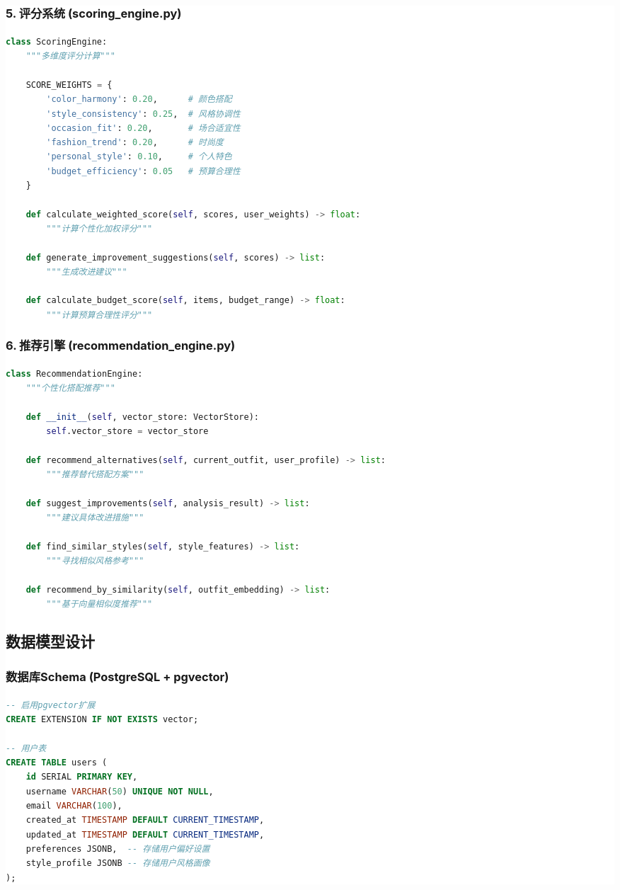 ### 5. 评分系统 (scoring_engine.py)
```python
class ScoringEngine:
    """多维度评分计算"""
    
    SCORE_WEIGHTS = {
        'color_harmony': 0.20,      # 颜色搭配
        'style_consistency': 0.25,  # 风格协调性
        'occasion_fit': 0.20,       # 场合适宜性
        'fashion_trend': 0.20,      # 时尚度
        'personal_style': 0.10,     # 个人特色
        'budget_efficiency': 0.05   # 预算合理性
    }
    
    def calculate_weighted_score(self, scores, user_weights) -> float:
        """计算个性化加权评分"""
        
    def generate_improvement_suggestions(self, scores) -> list:
        """生成改进建议"""
        
    def calculate_budget_score(self, items, budget_range) -> float:
        """计算预算合理性评分"""
```

### 6. 推荐引擎 (recommendation_engine.py)
```python
class RecommendationEngine:
    """个性化搭配推荐"""
    
    def __init__(self, vector_store: VectorStore):
        self.vector_store = vector_store
    
    def recommend_alternatives(self, current_outfit, user_profile) -> list:
        """推荐替代搭配方案"""
        
    def suggest_improvements(self, analysis_result) -> list:
        """建议具体改进措施"""
        
    def find_similar_styles(self, style_features) -> list:
        """寻找相似风格参考"""
        
    def recommend_by_similarity(self, outfit_embedding) -> list:
        """基于向量相似度推荐"""
```

## 数据模型设计

### 数据库Schema (PostgreSQL + pgvector)
```sql
-- 启用pgvector扩展
CREATE EXTENSION IF NOT EXISTS vector;

-- 用户表
CREATE TABLE users (
    id SERIAL PRIMARY KEY,
    username VARCHAR(50) UNIQUE NOT NULL,
    email VARCHAR(100),
    created_at TIMESTAMP DEFAULT CURRENT_TIMESTAMP,
    updated_at TIMESTAMP DEFAULT CURRENT_TIMESTAMP,
    preferences JSONB,  -- 存储用户偏好设置
    style_profile JSONB -- 存储用户风格画像
);

```